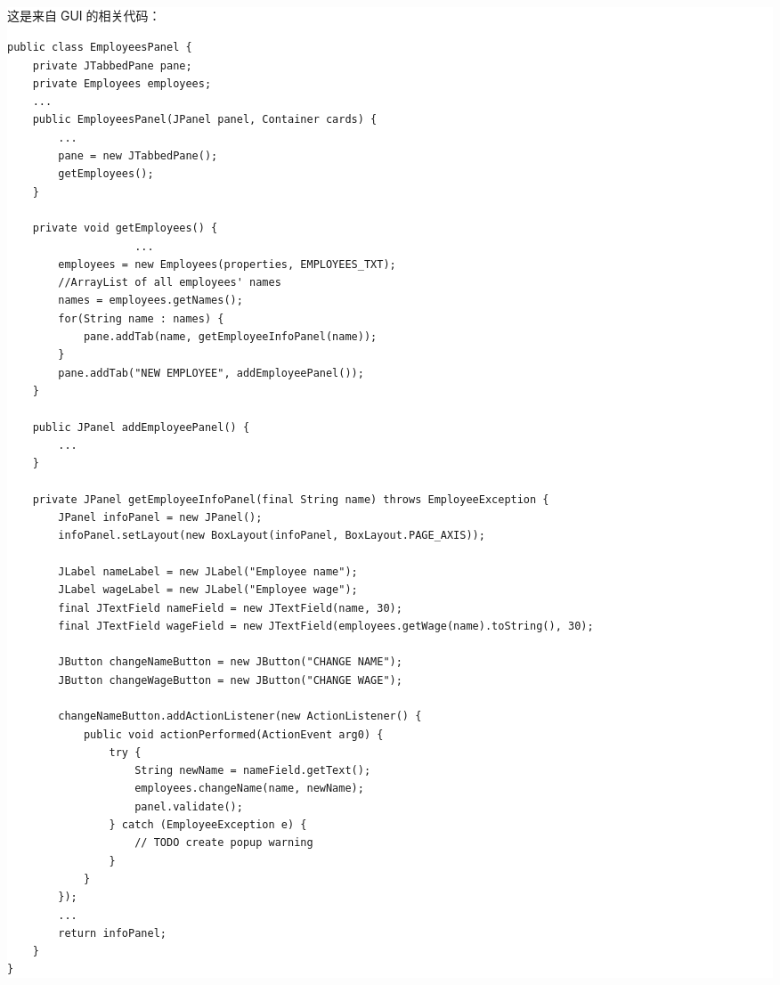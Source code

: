 这是来自 GUI 的相关代码：

```
public class EmployeesPanel {
    private JTabbedPane pane;
    private Employees employees;
    ...
    public EmployeesPanel(JPanel panel, Container cards) {
        ...
        pane = new JTabbedPane();
        getEmployees();
    }

    private void getEmployees() {
                    ...
        employees = new Employees(properties, EMPLOYEES_TXT);
        //ArrayList of all employees' names
        names = employees.getNames();
        for(String name : names) {
            pane.addTab(name, getEmployeeInfoPanel(name));
        }
        pane.addTab("NEW EMPLOYEE", addEmployeePanel());
    }

    public JPanel addEmployeePanel() {
        ...
    }

    private JPanel getEmployeeInfoPanel(final String name) throws EmployeeException {
        JPanel infoPanel = new JPanel();
        infoPanel.setLayout(new BoxLayout(infoPanel, BoxLayout.PAGE_AXIS));

        JLabel nameLabel = new JLabel("Employee name");
        JLabel wageLabel = new JLabel("Employee wage");
        final JTextField nameField = new JTextField(name, 30);
        final JTextField wageField = new JTextField(employees.getWage(name).toString(), 30);

        JButton changeNameButton = new JButton("CHANGE NAME");
        JButton changeWageButton = new JButton("CHANGE WAGE");

        changeNameButton.addActionListener(new ActionListener() {
            public void actionPerformed(ActionEvent arg0) {
                try {
                    String newName = nameField.getText();
                    employees.changeName(name, newName);
                    panel.validate();
                } catch (EmployeeException e) {
                    // TODO create popup warning
                }
            }
        });
        ...
        return infoPanel;
    }
} 
```
